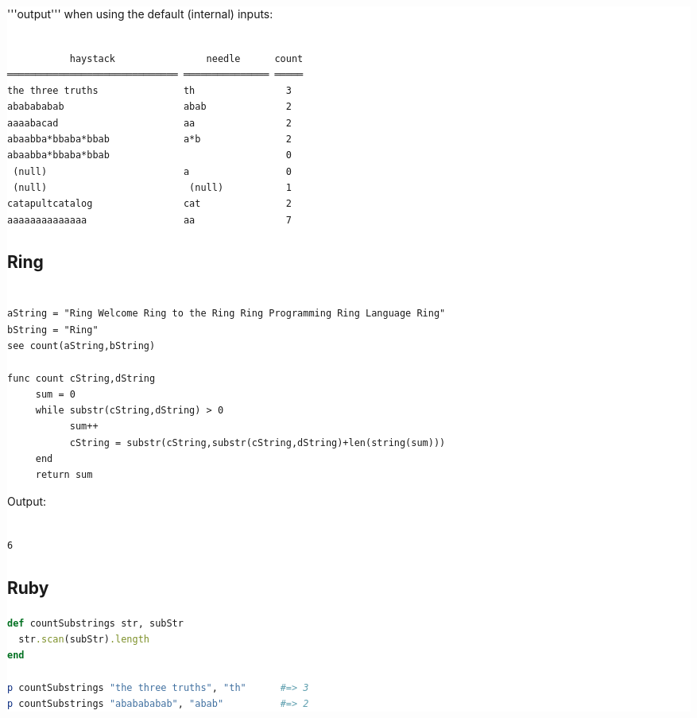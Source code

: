 '''output'''   when using the default (internal) inputs:

```txt

           haystack                needle      count
══════════════════════════════ ═══════════════ ═════
the three truths               th                3
ababababab                     abab              2
aaaabacad                      aa                2
abaabba*bbaba*bbab             a*b               2
abaabba*bbaba*bbab                               0
 (null)                        a                 0
 (null)                         (null)           1
catapultcatalog                cat               2
aaaaaaaaaaaaaa                 aa                7

```



## Ring


```Ring

aString = "Ring Welcome Ring to the Ring Ring Programming Ring Language Ring"
bString = "Ring"
see count(aString,bString)

func count cString,dString
     sum = 0
     while substr(cString,dString) > 0
           sum++
           cString = substr(cString,substr(cString,dString)+len(string(sum)))
     end
     return sum
```


Output:

```txt

6

```



## Ruby


```ruby
def countSubstrings str, subStr
  str.scan(subStr).length
end

p countSubstrings "the three truths", "th"      #=> 3
p countSubstrings "ababababab", "abab"          #=> 2
```
